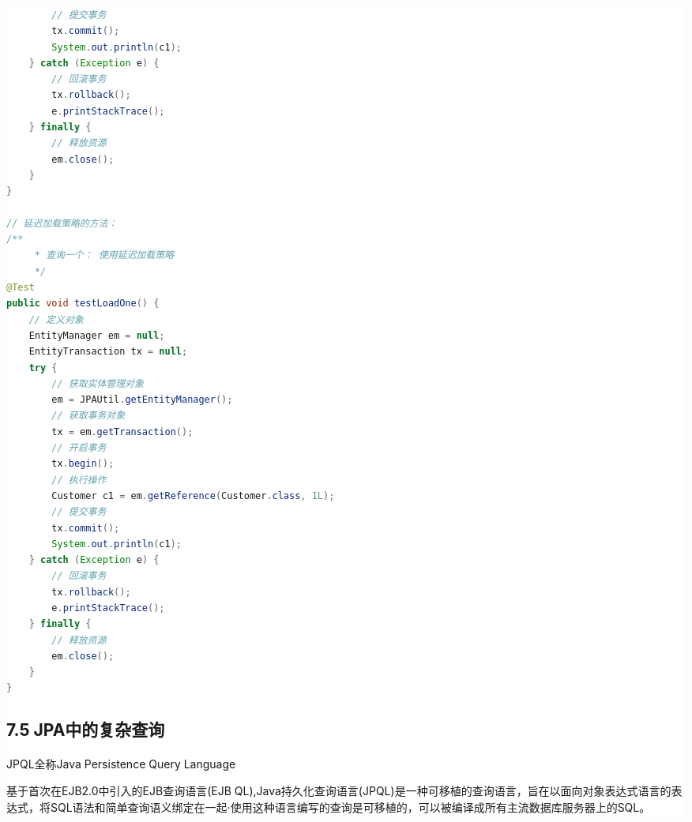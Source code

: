 ```java
        // 提交事务
        tx.commit();
        System.out.println(c1);
    } catch (Exception e) {
        // 回滚事务
        tx.rollback();
        e.printStackTrace();
    } finally {
        // 释放资源
        em.close();
    }
}

// 延迟加载策略的方法：
/**
	 * 查询一个： 使用延迟加载策略
	 */
@Test
public void testLoadOne() {
    // 定义对象
    EntityManager em = null;
    EntityTransaction tx = null;
    try {
        // 获取实体管理对象
        em = JPAUtil.getEntityManager();
        // 获取事务对象
        tx = em.getTransaction();
        // 开启事务
        tx.begin();
        // 执行操作
        Customer c1 = em.getReference(Customer.class, 1L);
        // 提交事务
        tx.commit();
        System.out.println(c1);
    } catch (Exception e) {
        // 回滚事务
        tx.rollback();
        e.printStackTrace();
    } finally {
        // 释放资源
        em.close();
    }
}
```

## 7.5  JPA中的复杂查询

JPQL全称Java Persistence Query Language

基于首次在EJB2.0中引入的EJB查询语言(EJB QL),Java持久化查询语言(JPQL)是一种可移植的查询语言，旨在以面向对象表达式语言的表达式，将SQL语法和简单查询语义绑定在一起·使用这种语言编写的查询是可移植的，可以被编译成所有主流数据库服务器上的SQL。
